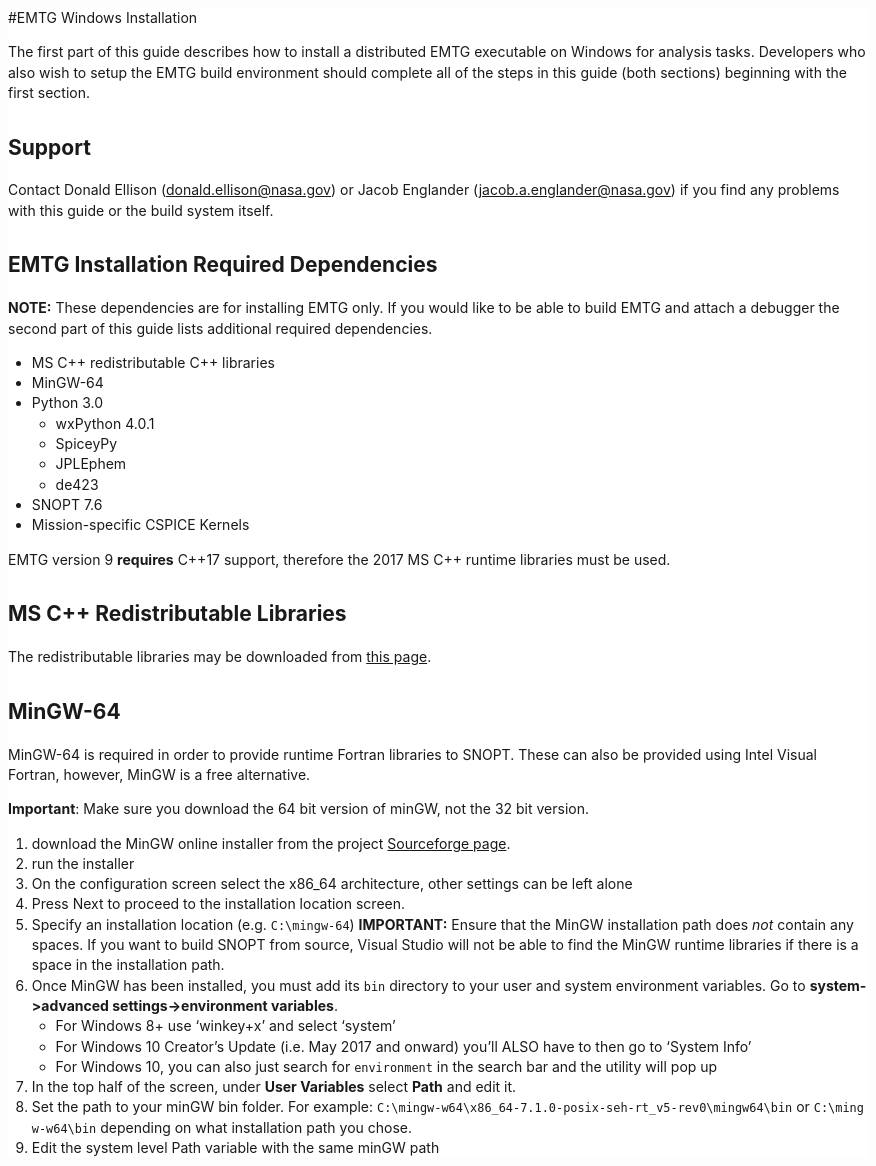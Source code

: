 #EMTG Windows Installation

The first part of this guide describes how to install a distributed EMTG executable on Windows for analysis tasks. Developers who also wish to setup the EMTG build environment should complete all of the steps in this guide (both sections) beginning with the first section.

## Support

Contact Donald Ellison (donald.ellison@nasa.gov) or Jacob Englander (jacob.a.englander@nasa.gov) if you find any problems with this guide or the build system itself.


## EMTG Installation Required Dependencies

**NOTE:** These dependencies are for installing EMTG only. If you would like to be able to build EMTG and attach a debugger the second part of this guide lists additional required dependencies.

* MS C++ redistributable C++ libraries
* MinGW-64
* Python 3.0
	* wxPython 4.0.1
	* SpiceyPy
	* JPLEphem
	* de423
* SNOPT 7.6
* Mission-specific CSPICE Kernels

EMTG version 9 **requires** C++17 support, therefore the 2017 MS C++ runtime libraries must be used. 


## MS C++ Redistributable Libraries

The redistributable libraries may be downloaded from [this page](https://support.microsoft.com/en-us/help/2977003/the-latest-supported-visual-c-downloads).

## MinGW-64

MinGW-64 is required in order to provide runtime Fortran libraries to SNOPT. These can also be provided using Intel Visual Fortran, however, MinGW is a free alternative.

**Important**: Make sure you download the 64 bit version of minGW, not the 32 bit version.

1. download the MinGW online installer from the project [Sourceforge page](https://sourceforge.net/projects/mingw-w64/).  
2. run the installer 
3. On the configuration screen select the x86_64 architecture, other settings can be left alone
3. Press Next to proceed to the installation location screen.
5. Specify an installation location (e.g. `C:\mingw-64`) **IMPORTANT:** Ensure that the MinGW installation path does *not* contain any spaces. If you want to build SNOPT from source, Visual Studio will not be able to find the MinGW runtime libraries if there is a space in the installation path. 
6. Once MinGW has been installed, you must add its `bin` directory to your user and system environment variables. Go to **system->advanced settings->environment variables**.
   * For Windows 8+ use ‘winkey+x’ and select ‘system’
   * For Windows 10 Creator’s Update (i.e. May 2017 and onward) you’ll ALSO have to then go to ‘System Info’
   * For Windows 10, you can also just search for `environment` in the search bar and the utility will pop up
7. In the top half of the screen, under **User Variables** select **Path** and edit it. 
8. Set the path to your minGW bin folder. For example: `C:\mingw-w64\x86_64-7.1.0-posix-seh-rt_v5-rev0\mingw64\bin` or `C:\mingw-w64\bin` depending on what installation path you chose.
9. Edit the system level Path variable with the same minGW path
